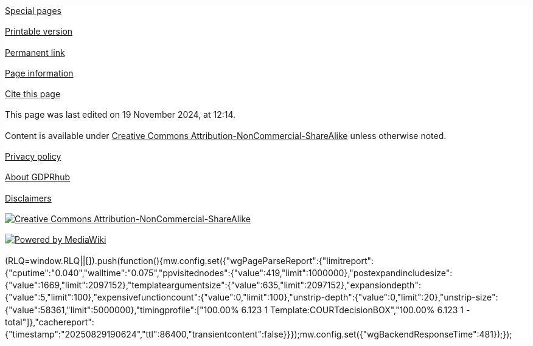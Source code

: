 [Special pages](/index.php?title=Special:SpecialPages "A list of all special pages [q]")

[Printable version](javascript:print\(\); "Printable version of this page [p]")

[Permanent link](/index.php?title=NSA_-_III_OSK_4804/21&oldid=44297 "Permanent link to this revision of this page")

[Page information](/index.php?title=NSA_-_III_OSK_4804/21&action=info "More information about this page")

[Cite this page](/index.php?title=Special:CiteThisPage&page=NSA_-_III_OSK_4804%2F21&id=44297&wpFormIdentifier=titleform "Information on how to cite this page")

This page was last edited on 19 November 2024, at 12:14.

Content is available under [Creative Commons Attribution-NonCommercial-ShareAlike](https://creativecommons.org/licenses/by-nc-sa/4.0/) unless otherwise noted.

[Privacy policy](/index.php?title=GDPRhub:Privacy_policy)

[About GDPRhub](/index.php?title=GDPRhub:About)

[Disclaimers](/index.php?title=GDPRhub:General_disclaimer)

[![Creative Commons Attribution-NonCommercial-ShareAlike](/resources/assets/licenses/cc-by-nc-sa.png)](https://creativecommons.org/licenses/by-nc-sa/4.0/)

[![Powered by MediaWiki](/resources/assets/poweredby_mediawiki_88x31.png)](https://www.mediawiki.org/)

(RLQ=window.RLQ||\[\]).push(function(){mw.config.set({"wgPageParseReport":{"limitreport":{"cputime":"0.040","walltime":"0.075","ppvisitednodes":{"value":419,"limit":1000000},"postexpandincludesize":{"value":1669,"limit":2097152},"templateargumentsize":{"value":635,"limit":2097152},"expansiondepth":{"value":5,"limit":100},"expensivefunctioncount":{"value":0,"limit":100},"unstrip-depth":{"value":0,"limit":20},"unstrip-size":{"value":58361,"limit":5000000},"timingprofile":\["100.00% 6.123 1 Template:COURTdecisionBOX","100.00% 6.123 1 -total"\]},"cachereport":{"timestamp":"20250829190624","ttl":86400,"transientcontent":false}}});mw.config.set({"wgBackendResponseTime":481});});